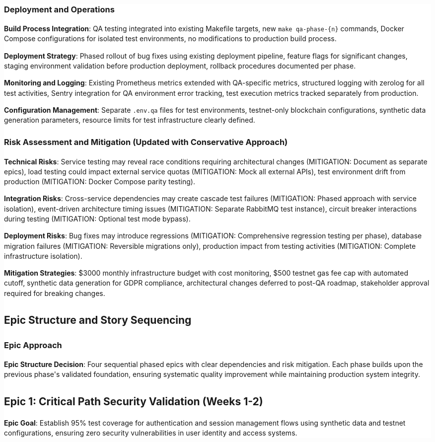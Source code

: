 ### Deployment and Operations

**Build Process Integration**:
QA testing integrated into existing Makefile targets, new `make qa-phase-{n}` commands, Docker Compose configurations for isolated test environments, no modifications to production build process.

**Deployment Strategy**:
Phased rollout of bug fixes using existing deployment pipeline, feature flags for significant changes, staging environment validation before production deployment, rollback procedures documented per phase.

**Monitoring and Logging**:
Existing Prometheus metrics extended with QA-specific metrics, structured logging with zerolog for all test activities, Sentry integration for QA environment error tracking, test execution metrics tracked separately from production.

**Configuration Management**:
Separate `.env.qa` files for test environments, testnet-only blockchain configurations, synthetic data generation parameters, resource limits for test infrastructure clearly defined.

### Risk Assessment and Mitigation (Updated with Conservative Approach)

**Technical Risks**:
Service testing may reveal race conditions requiring architectural changes (MITIGATION: Document as separate epics), load testing could impact external service quotas (MITIGATION: Mock all external APIs), test environment drift from production (MITIGATION: Docker Compose parity testing).

**Integration Risks**:
Cross-service dependencies may create cascade test failures (MITIGATION: Phased approach with service isolation), event-driven architecture timing issues (MITIGATION: Separate RabbitMQ test instance), circuit breaker interactions during testing (MITIGATION: Optional test mode bypass).

**Deployment Risks**:
Bug fixes may introduce regressions (MITIGATION: Comprehensive regression testing per phase), database migration failures (MITIGATION: Reversible migrations only), production impact from testing activities (MITIGATION: Complete infrastructure isolation).

**Mitigation Strategies**:
$3000 monthly infrastructure budget with cost monitoring, $500 testnet gas fee cap with automated cutoff, synthetic data generation for GDPR compliance, architectural changes deferred to post-QA roadmap, stakeholder approval required for breaking changes.

## Epic Structure and Story Sequencing

### Epic Approach
**Epic Structure Decision**: Four sequential phased epics with clear dependencies and risk mitigation. Each phase builds upon the previous phase's validated foundation, ensuring systematic quality improvement while maintaining production system integrity.

## Epic 1: Critical Path Security Validation (Weeks 1-2)

**Epic Goal**: Establish 95% test coverage for authentication and session management flows using synthetic data and testnet configurations, ensuring zero security vulnerabilities in user identity and access systems.
